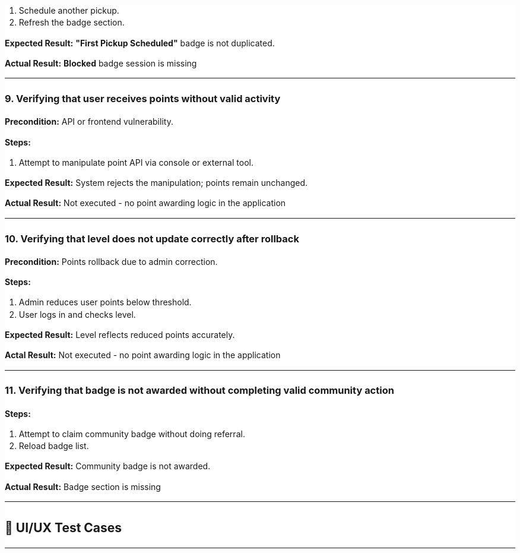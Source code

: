   1. Schedule another pickup.
  2. Refresh the badge section.

 **Expected Result:**  **"First Pickup Scheduled"** badge is not duplicated.

 **Actual Result:**  **Blocked** badge session is missing

---

### 9. Verifying that user receives points without valid activity

 **Precondition:** API or frontend vulnerability.

 **Steps:**

  1. Attempt to manipulate point API via console or external tool.

 **Expected Result:** System rejects the manipulation; points remain unchanged.

 **Actual Result:** Not executed - no point awarding logic in the application

---

### 10. Verifying that level does not update correctly after rollback

**Precondition:** Points rollback due to admin correction.

 **Steps:**

  1. Admin reduces user points below threshold.
  2. User logs in and checks level.

 **Expected Result:** Level reflects reduced points accurately.

 **Actal Result:** Not executed - no point awarding logic in the application

---

### 11. Verifying that badge is not awarded without completing valid community action

 **Steps:**

  1. Attempt to claim community badge without doing referral.
  2. Reload badge list.

 **Expected Result:** Community badge is not awarded.

 **Actual Result:** Badge section is missing


---

## 🎨 UI/UX Test Cases

---
